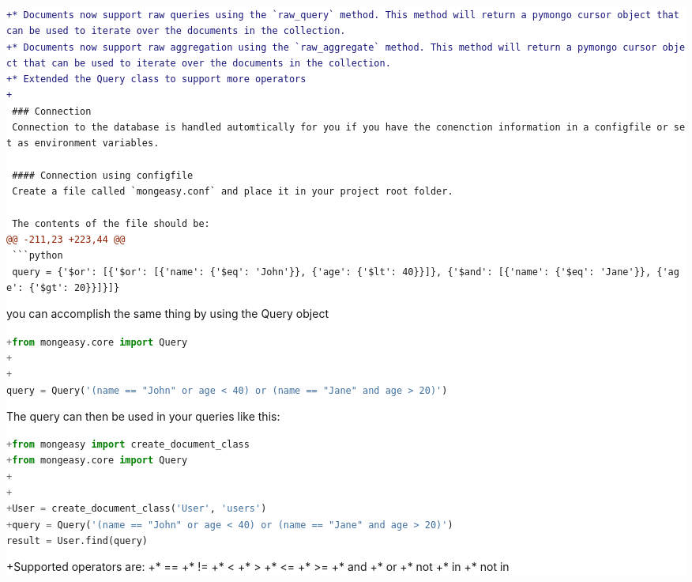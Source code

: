 ```diff
+* Documents now support raw queries using the `raw_query` method. This method will return a pymongo cursor object that can be used to iterate over the documents in the collection.
+* Documents now support raw aggregation using the `raw_aggregate` method. This method will return a pymongo cursor object that can be used to iterate over the documents in the collection.
+* Extended the Query class to support more operators
+
 ### Connection
 Connection to the database is handled automtically for you if you have the conenction information in a configfile or set as environment variables.
 
 #### Connection using configfile
 Create a file called `mongeasy.conf` and place it in your project root folder.
 
 The contents of the file should be:
@@ -211,23 +223,44 @@
 ```python
 query = {'$or': [{'$or': [{'name': {'$eq': 'John'}}, {'age': {'$lt': 40}}]}, {'$and': [{'name': {'$eq': 'Jane'}}, {'age': {'$gt': 20}}]}]}
 ```
 
 you can accomplish the same thing by using the Query object
 
 ```python
+from mongeasy.core import Query
+
+
 query = Query('(name == "John" or age < 40) or (name == "Jane" and age > 20)')
 ```
 
 The query can then be used in your queries like this:
 
 ```python
+from mongeasy import create_document_class
+from mongeasy.core import Query
+
+
+User = create_document_class('User', 'users')
+query = Query('(name == "John" or age < 40) or (name == "Jane" and age > 20)')
 result = User.find(query)
 ```
 
+Supported operators are:
+* ==
+* !=
+* <
+* >
+* <=
+* >=
+* and
+* or
+* not
+* in
+* not in
 